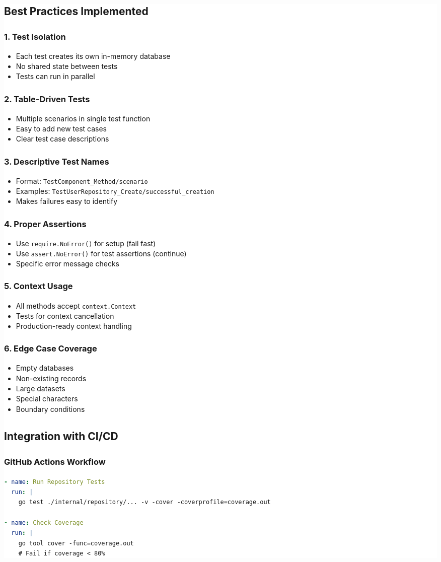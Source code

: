 ## Best Practices Implemented

### 1. Test Isolation
- Each test creates its own in-memory database
- No shared state between tests
- Tests can run in parallel

### 2. Table-Driven Tests
- Multiple scenarios in single test function
- Easy to add new test cases
- Clear test case descriptions

### 3. Descriptive Test Names
- Format: `TestComponent_Method/scenario`
- Examples: `TestUserRepository_Create/successful_creation`
- Makes failures easy to identify

### 4. Proper Assertions
- Use `require.NoError()` for setup (fail fast)
- Use `assert.NoError()` for test assertions (continue)
- Specific error message checks

### 5. Context Usage
- All methods accept `context.Context`
- Tests for context cancellation
- Production-ready context handling

### 6. Edge Case Coverage
- Empty databases
- Non-existing records
- Large datasets
- Special characters
- Boundary conditions

## Integration with CI/CD

### GitHub Actions Workflow
```yaml
- name: Run Repository Tests
  run: |
    go test ./internal/repository/... -v -cover -coverprofile=coverage.out
    
- name: Check Coverage
  run: |
    go tool cover -func=coverage.out
    # Fail if coverage < 80%
```
